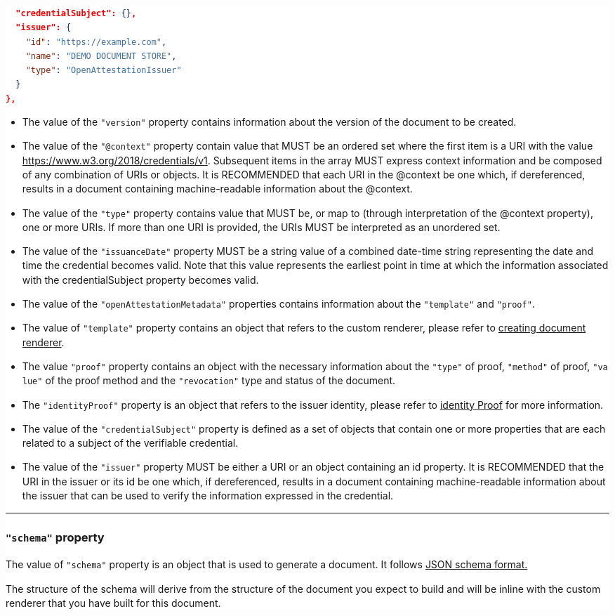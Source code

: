 ```json
  "credentialSubject": {},
  "issuer": {
    "id": "https://example.com",
    "name": "DEMO DOCUMENT STORE",
    "type": "OpenAttestationIssuer"
  }
},
```

- The value of the `"version"` property contains information about the version of the document to be created.

- The value of the `"@context"` property contain value that MUST be an ordered set where the first item is a URI with the value https://www.w3.org/2018/credentials/v1. Subsequent items in the array MUST express context information and be composed of any combination of URIs or objects. It is RECOMMENDED that each URI in the @context be one which, if dereferenced, results in a document containing machine-readable information about the @context.

- The value of the `"type"` property contains value that MUST be, or map to (through interpretation of the @context property), one or more URIs. If more than one URI is provided, the URIs MUST be interpreted as an unordered set.

- The value of the `"issuanceDate"` property MUST be a string value of a combined date-time string representing the date and time the credential becomes valid. Note that this value represents the earliest point in time at which the information associated with the credentialSubject property becomes valid.

- The value of the `"openAttestationMetadata"` properties contains information about the `"template"` and `"proof"`.

- The value of `"template"` property contains an object that refers to the custom renderer, please refer to [creating document renderer](/docs/reference/configuration/create-custom-renderer).

- The value `"proof"` property contains an object with the necessary information about the `"type"` of proof, `"method"` of proof, `"value"` of the proof method and the `"revocation"` type and status of the document.

- The `"identityProof"` property is an object that refers to the issuer identity, please refer to [identity Proof](/docs/reference/configuration/configure-dns/) for more information.

- The value of the `"credentialSubject"` property is defined as a set of objects that contain one or more properties that are each related to a subject of the verifiable credential.

- The value of the `"issuer"` property MUST be either a URI or an object containing an id property. It is RECOMMENDED that the URI in the issuer or its id be one which, if dereferenced, results in a document containing machine-readable information about the issuer that can be used to verify the information expressed in the credential.

---

### `"schema"` property

The value of `"schema"` property is an object that is used to generate a document. It follows [JSON schema format.](https://json-schema.org/)

The structure of the schema will derive from the structure of the document you expect to build and will be inline with the custom renderer that you have built for this document.
